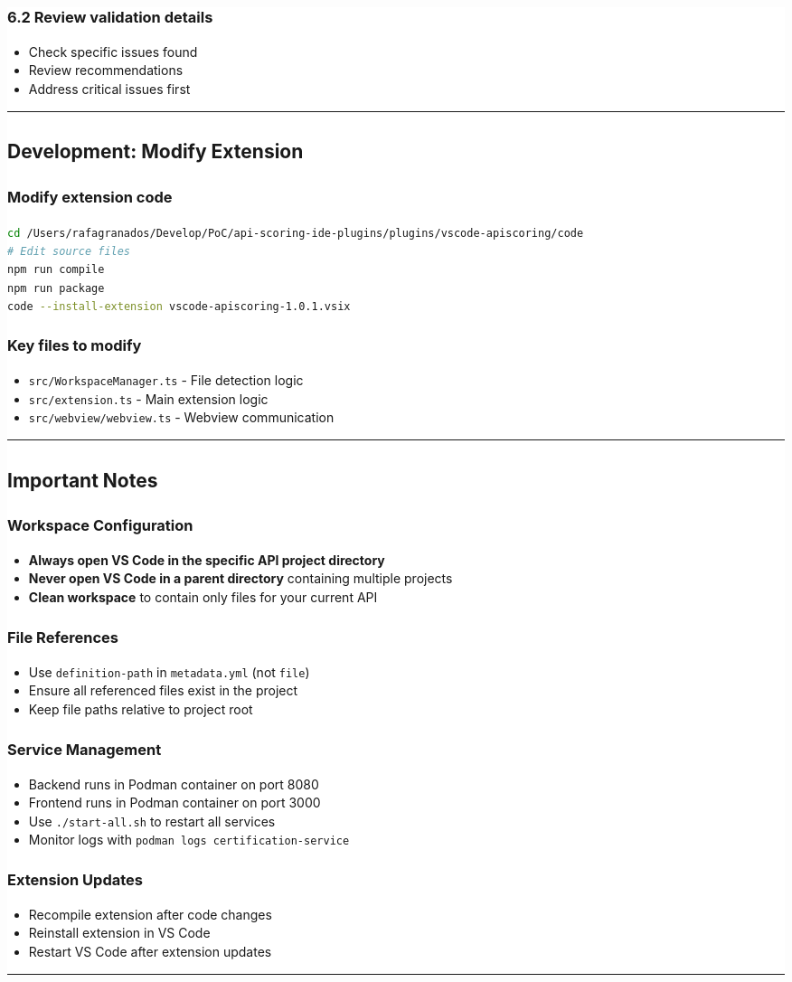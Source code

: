 ### 6.2 Review validation details
- Check specific issues found
- Review recommendations
- Address critical issues first

---

## Development: Modify Extension

### Modify extension code
```bash
cd /Users/rafagranados/Develop/PoC/api-scoring-ide-plugins/plugins/vscode-apiscoring/code
# Edit source files
npm run compile
npm run package
code --install-extension vscode-apiscoring-1.0.1.vsix
```

### Key files to modify
- `src/WorkspaceManager.ts` - File detection logic
- `src/extension.ts` - Main extension logic
- `src/webview/webview.ts` - Webview communication

---

## Important Notes

### Workspace Configuration
- **Always open VS Code in the specific API project directory**
- **Never open VS Code in a parent directory** containing multiple projects
- **Clean workspace** to contain only files for your current API

### File References
- Use `definition-path` in `metadata.yml` (not `file`)
- Ensure all referenced files exist in the project
- Keep file paths relative to project root

### Service Management
- Backend runs in Podman container on port 8080
- Frontend runs in Podman container on port 3000
- Use `./start-all.sh` to restart all services
- Monitor logs with `podman logs certification-service`

### Extension Updates
- Recompile extension after code changes
- Reinstall extension in VS Code
- Restart VS Code after extension updates

---
